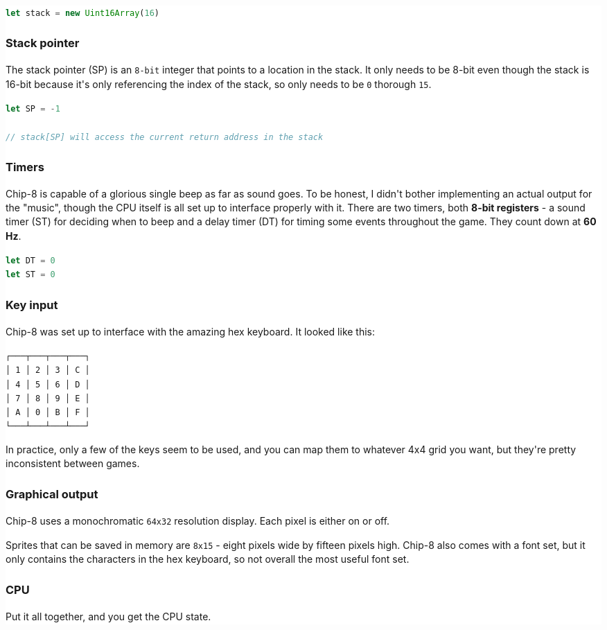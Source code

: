 ```js
let stack = new Uint16Array(16)
```

### Stack pointer

The stack pointer (SP) is an `8-bit` integer that points to a location in the stack. It only needs to be 8-bit even though the stack is 16-bit because it's only referencing the index of the stack, so only needs to be `0` thorough `15`.

```js
let SP = -1

// stack[SP] will access the current return address in the stack
```

### Timers

Chip-8 is capable of a glorious single beep as far as sound goes. To be honest, I didn't bother implementing an actual output for the "music", though the CPU itself is all set up to interface properly with it. There are two timers, both **8-bit registers** - a sound timer (ST) for deciding when to beep and a delay timer (DT) for timing some events throughout the game. They count down at **60 Hz**.

```js
let DT = 0
let ST = 0
```

### Key input

Chip-8 was set up to interface with the amazing hex keyboard. It looked like this:

```terminal
┌───┬───┬───┬───┐
│ 1 │ 2 │ 3 │ C │
│ 4 │ 5 │ 6 │ D │
│ 7 │ 8 │ 9 │ E │
│ A │ 0 │ B │ F │
└───┴───┴───┴───┘
```

In practice, only a few of the keys seem to be used, and you can map them to whatever 4x4 grid you want, but they're pretty inconsistent between games.

### Graphical output

Chip-8 uses a monochromatic `64x32` resolution display. Each pixel is either on or off.

Sprites that can be saved in memory are `8x15` - eight pixels wide by fifteen pixels high. Chip-8 also comes with a font set, but it only contains the characters in the hex keyboard, so not overall the most useful font set.

### CPU

Put it all together, and you get the CPU state.

